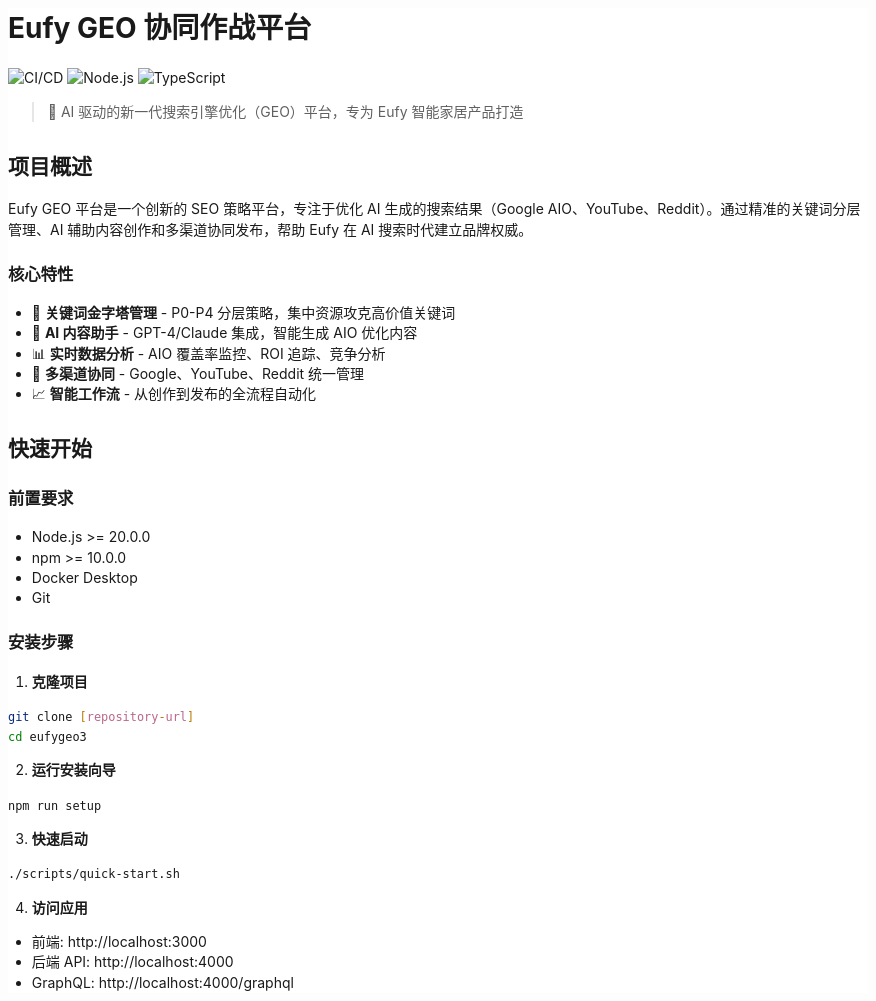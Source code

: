 # Eufy GEO 协同作战平台

![CI/CD](https://github.com/keevingfu/eufygeo3/workflows/CI/CD%20Pipeline/badge.svg)
![Node.js](https://img.shields.io/badge/Node.js-20.x-green)
![TypeScript](https://img.shields.io/badge/TypeScript-5.x-blue)

> 🚀 AI 驱动的新一代搜索引擎优化（GEO）平台，专为 Eufy 智能家居产品打造

## 项目概述

Eufy GEO 平台是一个创新的 SEO 策略平台，专注于优化 AI 生成的搜索结果（Google AIO、YouTube、Reddit）。通过精准的关键词分层管理、AI 辅助内容创作和多渠道协同发布，帮助 Eufy 在 AI 搜索时代建立品牌权威。

### 核心特性

- 🎯 **关键词金字塔管理** - P0-P4 分层策略，集中资源攻克高价值关键词
- 🤖 **AI 内容助手** - GPT-4/Claude 集成，智能生成 AIO 优化内容
- 📊 **实时数据分析** - AIO 覆盖率监控、ROI 追踪、竞争分析
- 🔄 **多渠道协同** - Google、YouTube、Reddit 统一管理
- 📈 **智能工作流** - 从创作到发布的全流程自动化

## 快速开始

### 前置要求

- Node.js >= 20.0.0
- npm >= 10.0.0
- Docker Desktop
- Git

### 安装步骤

1. **克隆项目**
```bash
git clone [repository-url]
cd eufygeo3
```

2. **运行安装向导**
```bash
npm run setup
```

3. **快速启动**
```bash
./scripts/quick-start.sh
```

4. **访问应用**
- 前端: http://localhost:3000
- 后端 API: http://localhost:4000
- GraphQL: http://localhost:4000/graphql

